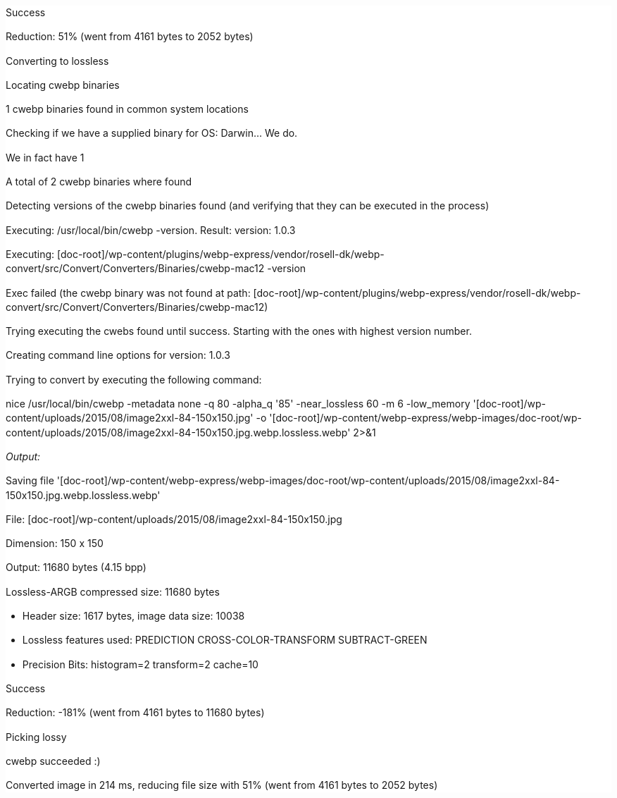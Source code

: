 Success

Reduction: 51% (went from 4161 bytes to 2052 bytes)


Converting to lossless

Locating cwebp binaries

1 cwebp binaries found in common system locations

Checking if we have a supplied binary for OS: Darwin... We do.

We in fact have 1

A total of 2 cwebp binaries where found

Detecting versions of the cwebp binaries found (and verifying that they can be executed in the process)

Executing: /usr/local/bin/cwebp -version. Result: version: 1.0.3

Executing: [doc-root]/wp-content/plugins/webp-express/vendor/rosell-dk/webp-convert/src/Convert/Converters/Binaries/cwebp-mac12 -version

Exec failed (the cwebp binary was not found at path: [doc-root]/wp-content/plugins/webp-express/vendor/rosell-dk/webp-convert/src/Convert/Converters/Binaries/cwebp-mac12)

Trying executing the cwebs found until success. Starting with the ones with highest version number.

Creating command line options for version: 1.0.3

Trying to convert by executing the following command:

nice /usr/local/bin/cwebp -metadata none -q 80 -alpha_q '85' -near_lossless 60 -m 6 -low_memory '[doc-root]/wp-content/uploads/2015/08/image2xxl-84-150x150.jpg' -o '[doc-root]/wp-content/webp-express/webp-images/doc-root/wp-content/uploads/2015/08/image2xxl-84-150x150.jpg.webp.lossless.webp' 2>&1


*Output:* 

Saving file '[doc-root]/wp-content/webp-express/webp-images/doc-root/wp-content/uploads/2015/08/image2xxl-84-150x150.jpg.webp.lossless.webp'

File:      [doc-root]/wp-content/uploads/2015/08/image2xxl-84-150x150.jpg

Dimension: 150 x 150

Output:    11680 bytes (4.15 bpp)

Lossless-ARGB compressed size: 11680 bytes

  * Header size: 1617 bytes, image data size: 10038

  * Lossless features used: PREDICTION CROSS-COLOR-TRANSFORM SUBTRACT-GREEN

  * Precision Bits: histogram=2 transform=2 cache=10


Success

Reduction: -181% (went from 4161 bytes to 11680 bytes)


Picking lossy

cwebp succeeded :)


Converted image in 214 ms, reducing file size with 51% (went from 4161 bytes to 2052 bytes)

